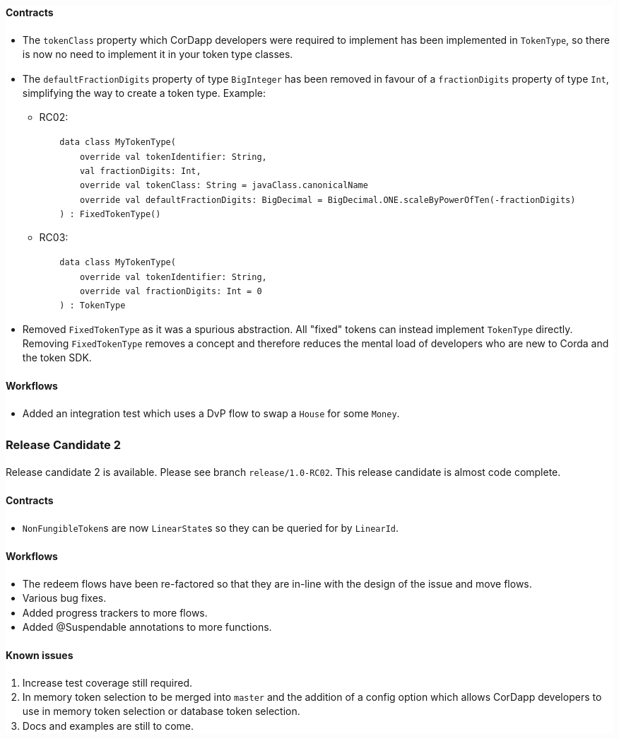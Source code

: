 #### Contracts

* The `tokenClass` property which CorDapp developers were required to implement
  has been implemented in `TokenType`, so there is now no need to implement
  it in your token type classes.
* The `defaultFractionDigits` property of type `BigInteger` has been removed
  in favour of a `fractionDigits` property of type `Int`, simplifying the
  way to create a token type. Example:

  * RC02:

            data class MyTokenType(
                override val tokenIdentifier: String,
                val fractionDigits: Int,
                override val tokenClass: String = javaClass.canonicalName
                override val defaultFractionDigits: BigDecimal = BigDecimal.ONE.scaleByPowerOfTen(-fractionDigits)
            ) : FixedTokenType()

  * RC03:

            data class MyTokenType(
                override val tokenIdentifier: String,
                override val fractionDigits: Int = 0
            ) : TokenType
            
* Removed `FixedTokenType` as it was a spurious abstraction. All "fixed"
  tokens can instead implement `TokenType` directly. Removing `FixedTokenType`
  removes a concept and therefore reduces the mental load of developers 
  who are new to Corda and the token SDK.

#### Workflows

* Added an integration test which uses a DvP flow to swap a `House` for
  some `Money`.
  
### Release Candidate 2

Release candidate 2 is available. Please see branch `release/1.0-RC02`.
This release candidate is almost code complete.

#### Contracts

* `NonFungibleToken`s are now `LinearState`s so they can be queried for
  by `LinearId`.

#### Workflows

* The redeem flows have been re-factored so that they are in-line with the
  design of the issue and move flows.
* Various bug fixes.
* Added progress trackers to more flows.
* Added @Suspendable annotations to more functions.

#### Known issues

1. Increase test coverage still required.
2. In memory token selection to be merged into `master` and the addition
   of a config option which allows CorDapp developers to use in memory
   token selection or database token selection.
3. Docs and examples are still to come.
